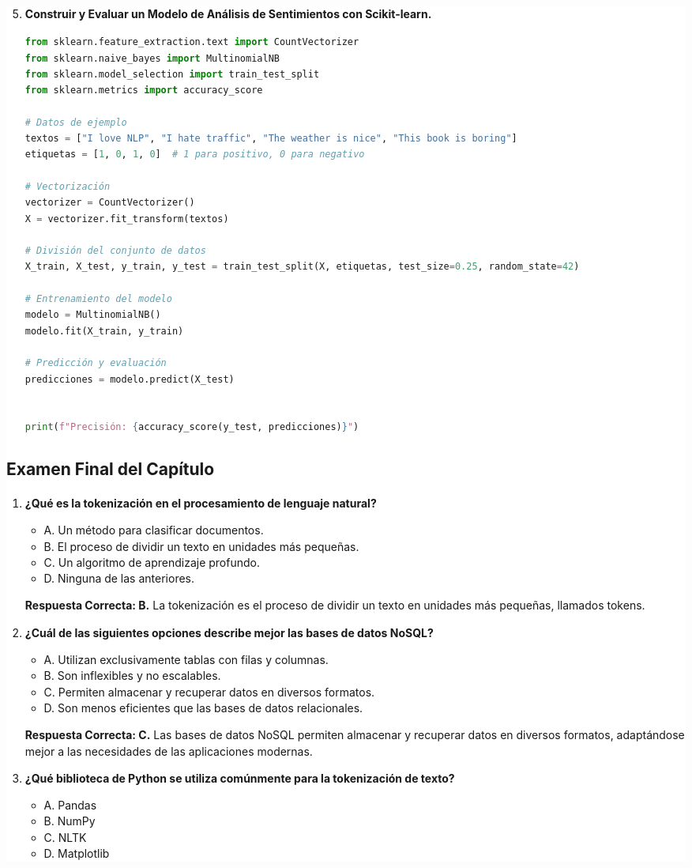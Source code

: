 5. **Construir y Evaluar un Modelo de Análisis de Sentimientos con Scikit-learn.**

   ```python
   from sklearn.feature_extraction.text import CountVectorizer
   from sklearn.naive_bayes import MultinomialNB
   from sklearn.model_selection import train_test_split
   from sklearn.metrics import accuracy_score

   # Datos de ejemplo
   textos = ["I love NLP", "I hate traffic", "The weather is nice", "This book is boring"]
   etiquetas = [1, 0, 1, 0]  # 1 para positivo, 0 para negativo

   # Vectorización
   vectorizer = CountVectorizer()
   X = vectorizer.fit_transform(textos)

   # División del conjunto de datos
   X_train, X_test, y_train, y_test = train_test_split(X, etiquetas, test_size=0.25, random_state=42)

   # Entrenamiento del modelo
   modelo = MultinomialNB()
   modelo.fit(X_train, y_train)

   # Predicción y evaluación
   predicciones = modelo.predict(X_test)


   print(f"Precisión: {accuracy_score(y_test, predicciones)}")
   ```

## Examen Final del Capítulo

1. **¿Qué es la tokenización en el procesamiento de lenguaje natural?**
   - A. Un método para clasificar documentos.
   - B. El proceso de dividir un texto en unidades más pequeñas.
   - C. Un algoritmo de aprendizaje profundo.
   - D. Ninguna de las anteriores.

   **Respuesta Correcta: B.** La tokenización es el proceso de dividir un texto en unidades más pequeñas, llamados tokens.

2. **¿Cuál de las siguientes opciones describe mejor las bases de datos NoSQL?**
   - A. Utilizan exclusivamente tablas con filas y columnas.
   - B. Son inflexibles y no escalables.
   - C. Permiten almacenar y recuperar datos en diversos formatos.
   - D. Son menos eficientes que las bases de datos relacionales.

   **Respuesta Correcta: C.** Las bases de datos NoSQL permiten almacenar y recuperar datos en diversos formatos, adaptándose mejor a las necesidades de las aplicaciones modernas.

3. **¿Qué biblioteca de Python se utiliza comúnmente para la tokenización de texto?**
   - A. Pandas
   - B. NumPy
   - C. NLTK
   - D. Matplotlib
